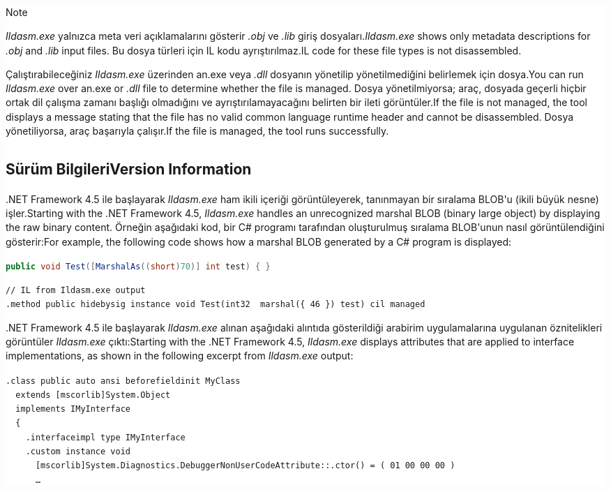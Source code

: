 > [!NOTE]
> <span data-ttu-id="6b24e-236">*Ildasm.exe* yalnızca meta veri açıklamalarını gösterir *.obj* ve *.lib* giriş dosyaları.</span><span class="sxs-lookup"><span data-stu-id="6b24e-236">*Ildasm.exe* shows only metadata descriptions for *.obj* and *.lib* input files.</span></span> <span data-ttu-id="6b24e-237">Bu dosya türleri için IL kodu ayrıştırılmaz.</span><span class="sxs-lookup"><span data-stu-id="6b24e-237">IL code for these file types is not disassembled.</span></span>

<span data-ttu-id="6b24e-238">Çalıştırabileceğiniz *Ildasm.exe* üzerinden an.exe veya *.dll* dosyanın yönetilip yönetilmediğini belirlemek için dosya.</span><span class="sxs-lookup"><span data-stu-id="6b24e-238">You can run *Ildasm.exe* over an.exe or *.dll* file to determine whether the file is managed.</span></span> <span data-ttu-id="6b24e-239">Dosya yönetilmiyorsa; araç, dosyada geçerli hiçbir ortak dil çalışma zamanı başlığı olmadığını ve ayrıştırılamayacağını belirten bir ileti görüntüler.</span><span class="sxs-lookup"><span data-stu-id="6b24e-239">If the file is not managed, the tool displays a message stating that the file has no valid common language runtime header and cannot be disassembled.</span></span> <span data-ttu-id="6b24e-240">Dosya yönetiliyorsa, araç başarıyla çalışır.</span><span class="sxs-lookup"><span data-stu-id="6b24e-240">If the file is managed, the tool runs successfully.</span></span>

## <a name="version-information"></a><span data-ttu-id="6b24e-241">Sürüm Bilgileri</span><span class="sxs-lookup"><span data-stu-id="6b24e-241">Version Information</span></span>

<span data-ttu-id="6b24e-242">.NET Framework 4.5 ile başlayarak *Ildasm.exe* ham ikili içeriği görüntüleyerek, tanınmayan bir sıralama BLOB'u (ikili büyük nesne) işler.</span><span class="sxs-lookup"><span data-stu-id="6b24e-242">Starting with the .NET Framework 4.5, *Ildasm.exe* handles an unrecognized marshal BLOB (binary large object) by displaying the raw binary content.</span></span> <span data-ttu-id="6b24e-243">Örneğin aşağıdaki kod, bir C# programı tarafından oluşturulmuş sıralama BLOB'unun nasıl görüntülendiğini gösterir:</span><span class="sxs-lookup"><span data-stu-id="6b24e-243">For example, the following code shows how a marshal BLOB generated by a C# program is displayed:</span></span>

```csharp
public void Test([MarshalAs((short)70)] int test) { }
```

```
// IL from Ildasm.exe output
.method public hidebysig instance void Test(int32  marshal({ 46 }) test) cil managed
```

<span data-ttu-id="6b24e-244">.NET Framework 4.5 ile başlayarak *Ildasm.exe* alınan aşağıdaki alıntıda gösterildiği arabirim uygulamalarına uygulanan öznitelikleri görüntüler *Ildasm.exe* çıktı:</span><span class="sxs-lookup"><span data-stu-id="6b24e-244">Starting with the .NET Framework 4.5, *Ildasm.exe* displays attributes that are applied to interface implementations, as shown in the following excerpt from *Ildasm.exe* output:</span></span>

```
.class public auto ansi beforefieldinit MyClass
  extends [mscorlib]System.Object
  implements IMyInterface
  {
    .interfaceimpl type IMyInterface
    .custom instance void
      [mscorlib]System.Diagnostics.DebuggerNonUserCodeAttribute::.ctor() = ( 01 00 00 00 )
      …
```
